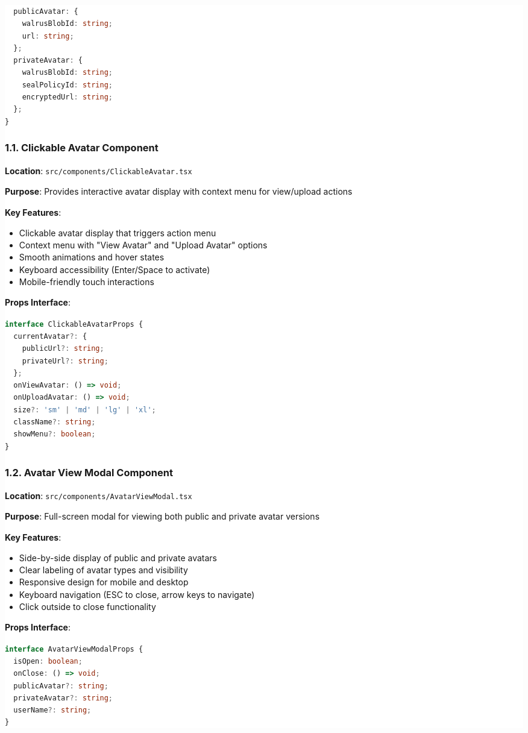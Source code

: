 ```typescript
  publicAvatar: {
    walrusBlobId: string;
    url: string;
  };
  privateAvatar: {
    walrusBlobId: string;
    sealPolicyId: string;
    encryptedUrl: string;
  };
}
```

### 1.1. Clickable Avatar Component

**Location**: `src/components/ClickableAvatar.tsx`

**Purpose**: Provides interactive avatar display with context menu for view/upload actions

**Key Features**:
- Clickable avatar display that triggers action menu
- Context menu with "View Avatar" and "Upload Avatar" options
- Smooth animations and hover states
- Keyboard accessibility (Enter/Space to activate)
- Mobile-friendly touch interactions

**Props Interface**:
```typescript
interface ClickableAvatarProps {
  currentAvatar?: {
    publicUrl?: string;
    privateUrl?: string;
  };
  onViewAvatar: () => void;
  onUploadAvatar: () => void;
  size?: 'sm' | 'md' | 'lg' | 'xl';
  className?: string;
  showMenu?: boolean;
}
```

### 1.2. Avatar View Modal Component

**Location**: `src/components/AvatarViewModal.tsx`

**Purpose**: Full-screen modal for viewing both public and private avatar versions

**Key Features**:
- Side-by-side display of public and private avatars
- Clear labeling of avatar types and visibility
- Responsive design for mobile and desktop
- Keyboard navigation (ESC to close, arrow keys to navigate)
- Click outside to close functionality

**Props Interface**:
```typescript
interface AvatarViewModalProps {
  isOpen: boolean;
  onClose: () => void;
  publicAvatar?: string;
  privateAvatar?: string;
  userName?: string;
}
```
